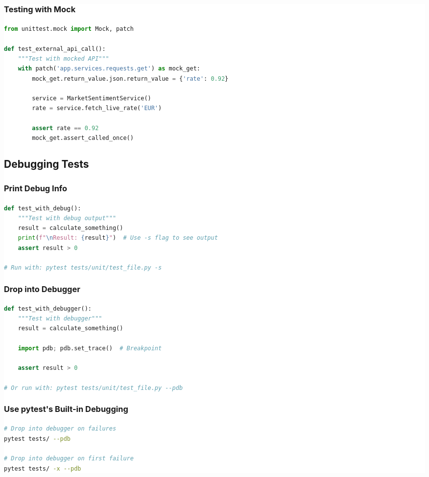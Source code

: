 ### Testing with Mock
```python
from unittest.mock import Mock, patch

def test_external_api_call():
    """Test with mocked API"""
    with patch('app.services.requests.get') as mock_get:
        mock_get.return_value.json.return_value = {'rate': 0.92}
        
        service = MarketSentimentService()
        rate = service.fetch_live_rate('EUR')
        
        assert rate == 0.92
        mock_get.assert_called_once()
```

## Debugging Tests

### Print Debug Info
```python
def test_with_debug():
    """Test with debug output"""
    result = calculate_something()
    print(f"\nResult: {result}")  # Use -s flag to see output
    assert result > 0

# Run with: pytest tests/unit/test_file.py -s
```

### Drop into Debugger
```python
def test_with_debugger():
    """Test with debugger"""
    result = calculate_something()
    
    import pdb; pdb.set_trace()  # Breakpoint
    
    assert result > 0

# Or run with: pytest tests/unit/test_file.py --pdb
```

### Use pytest's Built-in Debugging
```bash
# Drop into debugger on failures
pytest tests/ --pdb

# Drop into debugger on first failure
pytest tests/ -x --pdb
```

